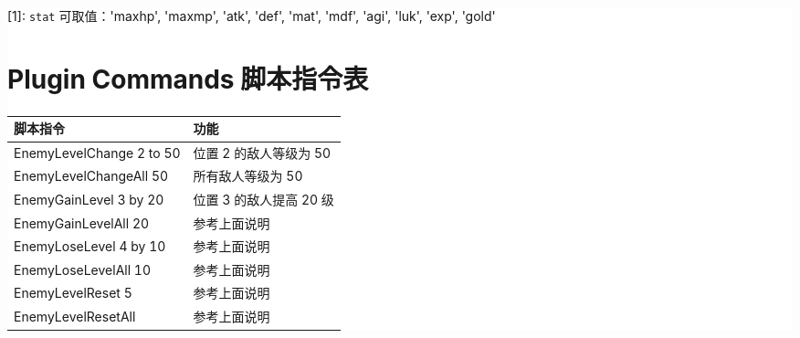 \[1]: `stat` 可取值：'maxhp', 'maxmp', 'atk', 'def', 'mat', 'mdf', 'agi', 'luk', 'exp', 'gold'

# Plugin Commands 脚本指令表

脚本指令|功能
:-|:-
EnemyLevelChange 2 to 50|位置 2 的敌人等级为 50
EnemyLevelChangeAll 50|所有敌人等级为 50
EnemyGainLevel 3 by 20|位置 3 的敌人提高 20 级
EnemyGainLevelAll 20|参考上面说明
EnemyLoseLevel 4 by 10|参考上面说明
EnemyLoseLevelAll 10|参考上面说明
EnemyLevelReset 5|参考上面说明
EnemyLevelResetAll|参考上面说明

